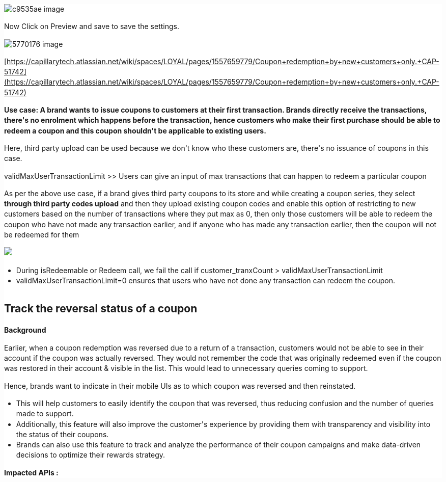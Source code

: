 ![c9535ae image](https://files.readme.io/c9535ae-image.png)

  Now Click on Preview and save to save the settings.

![5770176 image](https://files.readme.io/5770176-image.png)

[https://capillarytech.atlassian.net/wiki/spaces/LOYAL/pages/1557659779/Coupon+redemption+by+new+customers+only.+CAP-51742](https://capillarytech.atlassian.net/wiki/spaces/LOYAL/pages/1557659779/Coupon+redemption+by+new+customers+only.+CAP-51742)

**Use case: A brand wants to issue coupons to customers at their first transaction. Brands directly receive the transactions, there's no enrolment which happens before the transaction, hence customers who make their first purchase should be able to redeem a coupon and this coupon shouldn't be applicable to existing users.**

Here, third party upload can be used because we don't know who these customers are, there's no issuance of coupons in this case.

validMaxUserTransactionLimit >> Users can give an input of max transactions that can happen to redeem a particular coupon

As per the above use case, if a brand gives third party coupons to its store and while creating a coupon series, they select **through third party codes upload** and then they upload existing coupon codes and enable this option of restricting to new customers based on the number of transactions where they put max as 0, then only those customers will be able to redeem the coupon who have not made any transaction earlier, and if anyone who has made any transaction earlier, then the coupon will not be redeemed for them

![](https://files.readme.io/c34de36-Screenshot_2023-04-12_at_11.21.36_AM.png)

* During isRedeemable or Redeem call, we fail the call if customer\_tranxCount > validMaxUserTransactionLimit
* validMaxUserTransactionLimit=0 ensures that users who have not done any transaction can redeem the coupon.

## Track the reversal status of a coupon

**Background**

Earlier, when a coupon redemption was reversed due to a return of a transaction, customers would not be able to see in their account if the coupon was actually reversed. They would not remember the code that was originally redeemed even if the coupon was restored in their account & visible in the list. This would lead to unnecessary queries coming to support.

Hence, brands want to indicate in their mobile UIs as to which coupon was reversed and then reinstated.

* This will help customers to easily identify the coupon that was reversed, thus reducing confusion and the number of queries made to support.
* Additionally, this feature will also improve the customer's experience by providing them with transparency and visibility into the status of their coupons.
* Brands can also use this feature to track and analyze the performance of their coupon campaigns and make data-driven decisions to optimize their rewards strategy.

**Impacted APIs :**
